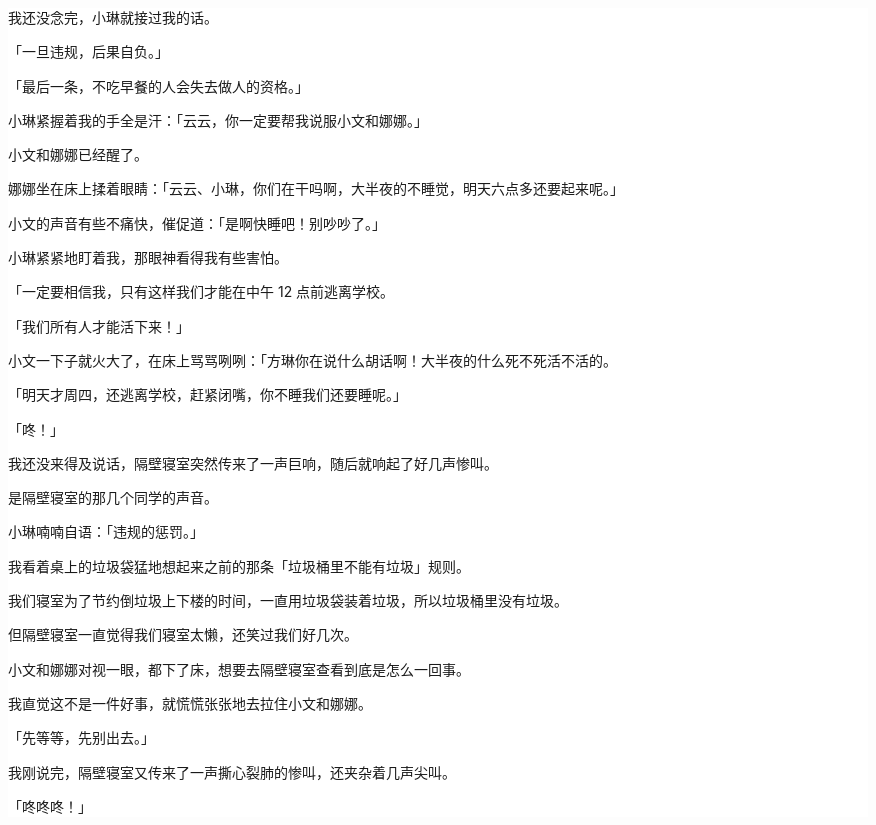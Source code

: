 
我还没念完，小琳就接过我的话。


「一旦违规，后果自负。」


「最后一条，不吃早餐的人会失去做人的资格。」


小琳紧握着我的手全是汗：「云云，你一定要帮我说服小文和娜娜。」


小文和娜娜已经醒了。


娜娜坐在床上揉着眼睛：「云云、小琳，你们在干吗啊，大半夜的不睡觉，明天六点多还要起来呢。」


小文的声音有些不痛快，催促道：「是啊快睡吧！别吵吵了。」


小琳紧紧地盯着我，那眼神看得我有些害怕。


「一定要相信我，只有这样我们才能在中午 12 点前逃离学校。


「我们所有人才能活下来！」


小文一下子就火大了，在床上骂骂咧咧：「方琳你在说什么胡话啊！大半夜的什么死不死活不活的。


「明天才周四，还逃离学校，赶紧闭嘴，你不睡我们还要睡呢。」


「咚！」


我还没来得及说话，隔壁寝室突然传来了一声巨响，随后就响起了好几声惨叫。


是隔壁寝室的那几个同学的声音。


小琳喃喃自语：「违规的惩罚。」


我看着桌上的垃圾袋猛地想起来之前的那条「垃圾桶里不能有垃圾」规则。


我们寝室为了节约倒垃圾上下楼的时间，一直用垃圾袋装着垃圾，所以垃圾桶里没有垃圾。


但隔壁寝室一直觉得我们寝室太懒，还笑过我们好几次。


小文和娜娜对视一眼，都下了床，想要去隔壁寝室查看到底是怎么一回事。


我直觉这不是一件好事，就慌慌张张地去拉住小文和娜娜。


「先等等，先别出去。」


我刚说完，隔壁寝室又传来了一声撕心裂肺的惨叫，还夹杂着几声尖叫。


「咚咚咚！」

